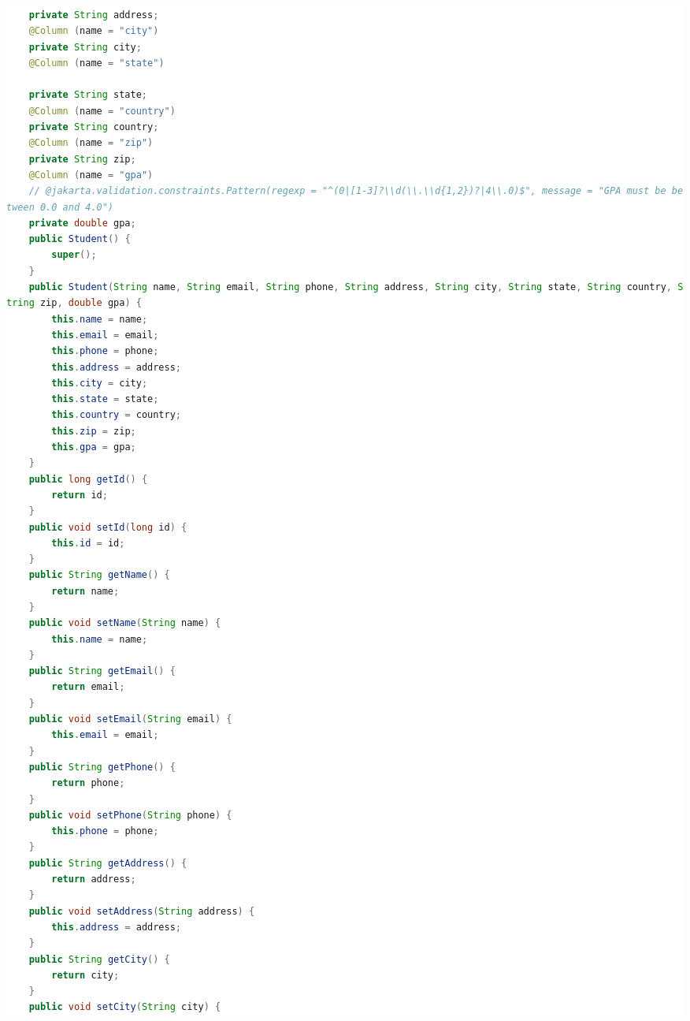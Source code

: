 ```java
    private String address;
    @Column (name = "city")
    private String city;
    @Column (name = "state")

    private String state;
    @Column (name = "country")
    private String country;
    @Column (name = "zip")
    private String zip;
    @Column (name = "gpa")
    // @jakarta.validation.constraints.Pattern(regexp = "^(0|[1-3]?\\d(\\.\\d{1,2})?|4\\.0)$", message = "GPA must be between 0.0 and 4.0")
    private double gpa;
    public Student() {
        super();
    }
    public Student(String name, String email, String phone, String address, String city, String state, String country, String zip, double gpa) {
        this.name = name;
        this.email = email;
        this.phone = phone;
        this.address = address;
        this.city = city;
        this.state = state;
        this.country = country;
        this.zip = zip;
        this.gpa = gpa;
    }
    public long getId() {
        return id;
    }
    public void setId(long id) {
        this.id = id;
    }
    public String getName() {
        return name;
    }
    public void setName(String name) {
        this.name = name;
    }
    public String getEmail() {
        return email;
    }
    public void setEmail(String email) {
        this.email = email;
    }
    public String getPhone() {
        return phone;
    }
    public void setPhone(String phone) {
        this.phone = phone;
    }
    public String getAddress() {
        return address;
    }
    public void setAddress(String address) {
        this.address = address;
    }
    public String getCity() {
        return city;
    }
    public void setCity(String city) {
```